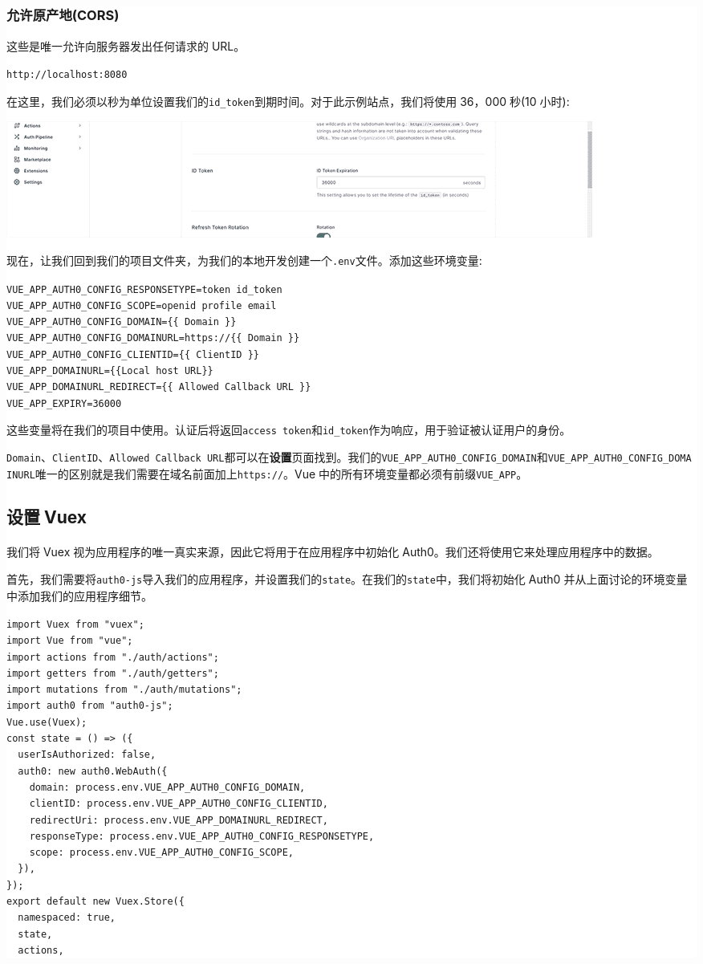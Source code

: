 ### 允许原产地(CORS)

这些是唯一允许向服务器发出任何请求的 URL。

```
http://localhost:8080

```

在这里，我们必须以秒为单位设置我们的`id_token`到期时间。对于此示例站点，我们将使用 36，000 秒(10 小时):

![id_token expiration set in sample site](img/5d394a22c46fc73743eb133cec8103f9.png)

现在，让我们回到我们的项目文件夹，为我们的本地开发创建一个`.env`文件。添加这些环境变量:

```
VUE_APP_AUTH0_CONFIG_RESPONSETYPE=token id_token
VUE_APP_AUTH0_CONFIG_SCOPE=openid profile email
VUE_APP_AUTH0_CONFIG_DOMAIN={{ Domain }}
VUE_APP_AUTH0_CONFIG_DOMAINURL=https://{{ Domain }}
VUE_APP_AUTH0_CONFIG_CLIENTID={{ ClientID }}
VUE_APP_DOMAINURL={{Local host URL}}
VUE_APP_DOMAINURL_REDIRECT={{ Allowed Callback URL }}
VUE_APP_EXPIRY=36000

```

这些变量将在我们的项目中使用。认证后将返回`access token`和`id_token`作为响应，用于验证被认证用户的身份。

`Domain`、`ClientID`、`Allowed Callback URL`都可以在**设置**页面找到。我们的`VUE_APP_AUTH0_CONFIG_DOMAIN`和`VUE_APP_AUTH0_CONFIG_DOMAINURL`唯一的区别就是我们需要在域名前面加上`https://`。Vue 中的所有环境变量都必须有前缀`VUE_APP`。

## 设置 Vuex

我们将 Vuex 视为应用程序的唯一真实来源，因此它将用于在应用程序中初始化 Auth0。我们还将使用它来处理应用程序中的数据。

首先，我们需要将`auth0-js`导入我们的应用程序，并设置我们的`state`。在我们的`state`中，我们将初始化 Auth0 并从上面讨论的环境变量中添加我们的应用程序细节。

```
import Vuex from "vuex";
import Vue from "vue";
import actions from "./auth/actions";
import getters from "./auth/getters";
import mutations from "./auth/mutations";
import auth0 from "auth0-js";
Vue.use(Vuex);
const state = () => ({
  userIsAuthorized: false,
  auth0: new auth0.WebAuth({
    domain: process.env.VUE_APP_AUTH0_CONFIG_DOMAIN,
    clientID: process.env.VUE_APP_AUTH0_CONFIG_CLIENTID,
    redirectUri: process.env.VUE_APP_DOMAINURL_REDIRECT,
    responseType: process.env.VUE_APP_AUTH0_CONFIG_RESPONSETYPE,
    scope: process.env.VUE_APP_AUTH0_CONFIG_SCOPE,
  }),
});
export default new Vuex.Store({
  namespaced: true,
  state,
  actions,
```